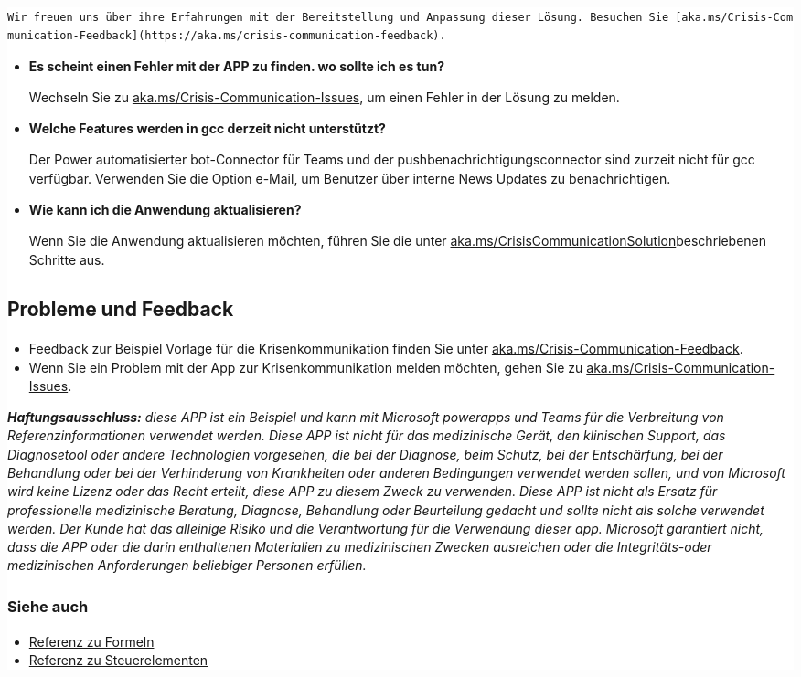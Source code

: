     Wir freuen uns über ihre Erfahrungen mit der Bereitstellung und Anpassung dieser Lösung. Besuchen Sie [aka.ms/Crisis-Communication-Feedback](https://aka.ms/crisis-communication-feedback).

* **Es scheint einen Fehler mit der APP zu finden. wo sollte ich es tun?**

   Wechseln Sie zu [aka.ms/Crisis-Communication-Issues](https://aka.ms/crisis-communication-issues), um einen Fehler in der Lösung zu melden.

* **Welche Features werden in gcc derzeit nicht unterstützt?**

    Der Power automatisierter bot-Connector für Teams und der pushbenachrichtigungsconnector sind zurzeit nicht für gcc verfügbar. Verwenden Sie die Option e-Mail, um Benutzer über interne News Updates zu benachrichtigen.

* **Wie kann ich die Anwendung aktualisieren?**

    Wenn Sie die Anwendung aktualisieren möchten, führen Sie die unter [aka.ms/CrisisCommunicationSolution](https://aka.ms/CrisisCommunicationSolution)beschriebenen Schritte aus.

## <a name="issues-and-feedback"></a>Probleme und Feedback

- Feedback zur Beispiel Vorlage für die Krisenkommunikation finden Sie unter [aka.ms/Crisis-Communication-Feedback](https://aka.ms/crisis-communication-feedback).
- Wenn Sie ein Problem mit der App zur Krisenkommunikation melden möchten, gehen Sie zu [aka.ms/Crisis-Communication-Issues](https://aka.ms/crisis-communication-issues).

***Haftungsausschluss:*** *diese APP ist ein Beispiel und kann mit Microsoft powerapps und Teams für die Verbreitung von Referenzinformationen verwendet werden. Diese APP ist nicht für das medizinische Gerät, den klinischen Support, das Diagnosetool oder andere Technologien vorgesehen, die bei der Diagnose, beim Schutz, bei der Entschärfung, bei der Behandlung oder bei der Verhinderung von Krankheiten oder anderen Bedingungen verwendet werden sollen, und von Microsoft wird keine Lizenz oder das Recht erteilt, diese APP zu diesem Zweck zu verwenden.  Diese APP ist nicht als Ersatz für professionelle medizinische Beratung, Diagnose, Behandlung oder Beurteilung gedacht und sollte nicht als solche verwendet werden.  Der Kunde hat das alleinige Risiko und die Verantwortung für die Verwendung dieser app.  Microsoft garantiert nicht, dass die APP oder die darin enthaltenen Materialien zu medizinischen Zwecken ausreichen oder die Integritäts-oder medizinischen Anforderungen beliebiger Personen erfüllen.* 

### <a name="see-also"></a>Siehe auch

- [Referenz zu Formeln](formula-reference.md)
- [Referenz zu Steuerelementen](reference-properties.md)
